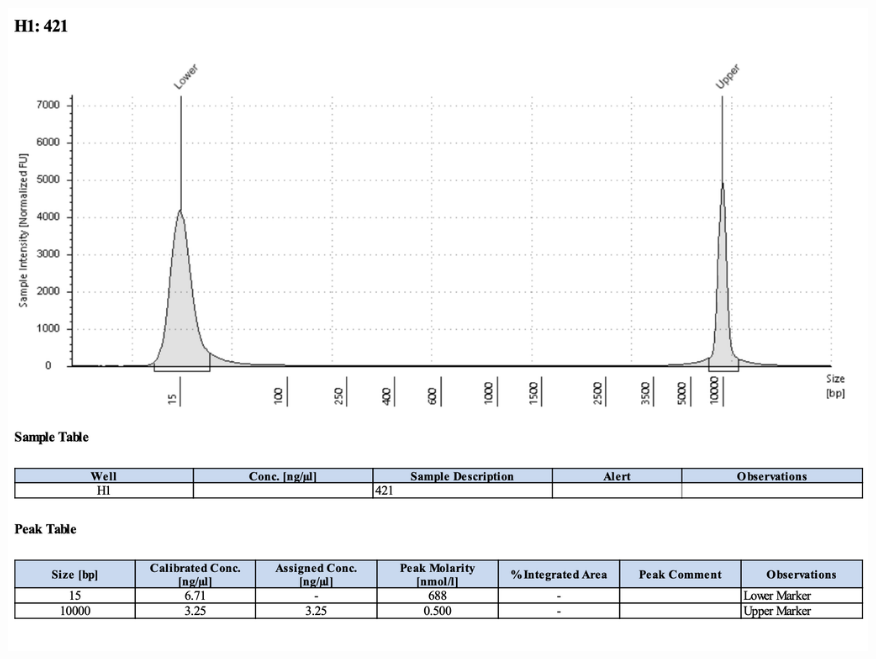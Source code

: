 ![](https://raw.githubusercontent.com/JillAshey/JillAshey_Putnam_Lab_Notebook/master/images/tapestation/DNA_TS_421_20240613.png)

